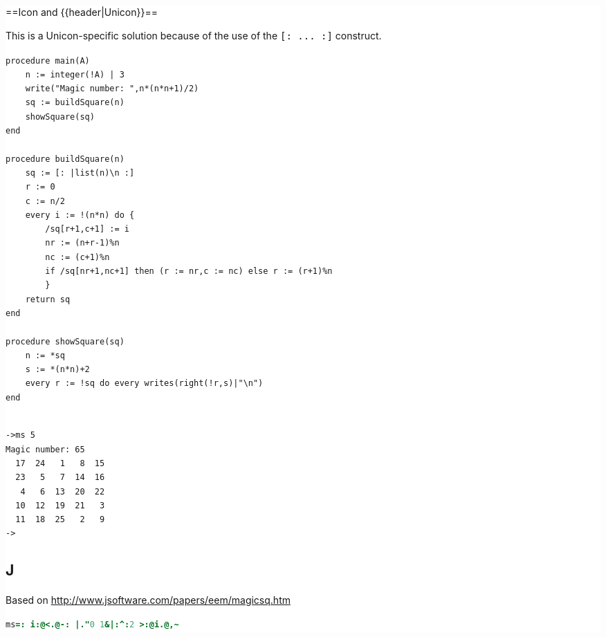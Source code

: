 
==Icon and {{header|Unicon}}==

This is a Unicon-specific solution because of the use of the <tt>[: ... :]</tt> construct.

```unicon
procedure main(A)
    n := integer(!A) | 3
    write("Magic number: ",n*(n*n+1)/2)
    sq := buildSquare(n)
    showSquare(sq)
end

procedure buildSquare(n)
    sq := [: |list(n)\n :]
    r := 0
    c := n/2
    every i := !(n*n) do {
        /sq[r+1,c+1] := i
        nr := (n+r-1)%n
        nc := (c+1)%n
        if /sq[nr+1,nc+1] then (r := nr,c := nc) else r := (r+1)%n
        }
    return sq
end

procedure showSquare(sq)
    n := *sq
    s := *(n*n)+2
    every r := !sq do every writes(right(!r,s)|"\n")
end
```


```txt

->ms 5
Magic number: 65
  17  24   1   8  15
  23   5   7  14  16
   4   6  13  20  22
  10  12  19  21   3
  11  18  25   2   9
->

```



## J


Based on http://www.jsoftware.com/papers/eem/magicsq.htm


```J
ms=: i:@<.@-: |."0 1&|:^:2 >:@i.@,~
```
